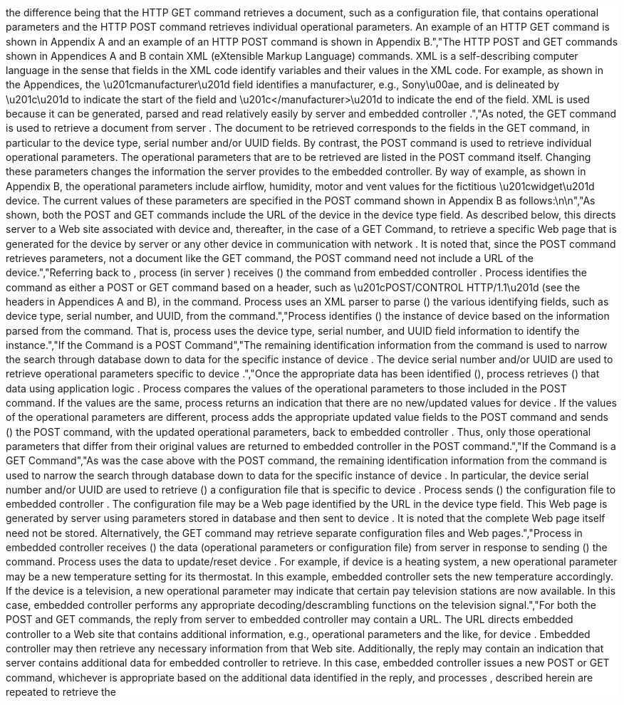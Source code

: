 the difference being that the HTTP GET command retrieves a document, such as a configuration file, that contains operational parameters and the HTTP POST command retrieves individual operational parameters. An example of an HTTP GET command is shown in Appendix A and an example of an HTTP POST command is shown in Appendix B.","The HTTP POST and GET commands shown in Appendices A and B contain XML (eXtensible Markup Language) commands. XML is a self-describing computer language in the sense that fields in the XML code identify variables and their values in the XML code. For example, as shown in the Appendices, the \u201cmanufacturer\u201d field identifies a manufacturer, e.g., Sony\u00ae, and is delineated by \u201c<manufacturer>\u201d to indicate the start of the field and \u201c<\/manufacturer>\u201d to indicate the end of the field. XML is used because it can be generated, parsed and read relatively easily by server  and embedded controller .","As noted, the GET command is used to retrieve a document from server . The document to be retrieved corresponds to the fields in the GET command, in particular to the device type, serial number and\/or UUID fields. By contrast, the POST command is used to retrieve individual operational parameters. The operational parameters that are to be retrieved are listed in the POST command itself. Changing these parameters changes the information the server provides to the embedded controller. By way of example, as shown in Appendix B, the operational parameters include airflow, humidity, motor and vent values for the fictitious \u201cwidget\u201d device. The current values of these parameters are specified in the POST command shown in Appendix B as follows:\n\n","As shown, both the POST and GET commands include the URL of the device in the device type field. As described below, this directs server  to a Web site associated with device  and, thereafter, in the case of a GET Command, to retrieve a specific Web page that is generated for the device by server  or any other device in communication with network . It is noted that, since the POST command retrieves parameters, not a document like the GET command, the POST command need not include a URL of the device.","Referring back to , process  (in server ) receives () the command from embedded controller . Process  identifies the command as either a POST or GET command based on a header, such as \u201cPOST\/CONTROL HTTP\/1.1\u201d (see the headers in Appendices A and B), in the command. Process  uses an XML parser to parse () the various identifying fields, such as device type, serial number, and UUID, from the command.","Process  identifies () the instance of device  based on the information parsed from the command. That is, process  uses the device type, serial number, and UUID field information to identify the instance.","If the Command is a POST Command","The remaining identification information from the command is used to narrow the search through database  down to data for the specific instance of device . The device serial number and\/or UUID are used to retrieve operational parameters specific to device .","Once the appropriate data has been identified (), process  retrieves () that data using application logic . Process  compares the values of the operational parameters to those included in the POST command. If the values are the same, process  returns an indication that there are no new\/updated values for device . If the values of the operational parameters are different, process  adds the appropriate updated value fields to the POST command and sends () the POST command, with the updated operational parameters, back to embedded controller . Thus, only those operational parameters that differ from their original values are returned to embedded controller  in the POST command.","If the Command is a GET Command","As was the case above with the POST command, the remaining identification information from the command is used to narrow the search through database  down to data for the specific instance of device . In particular, the device serial number and\/or UUID are used to retrieve () a configuration file that is specific to device . Process  sends () the configuration file to embedded controller . The configuration file may be a Web page identified by the URL in the device type field. This Web page is generated by server  using parameters stored in database  and then sent to device . It is noted that the complete Web page itself need not be stored. Alternatively, the GET command may retrieve separate configuration files and Web pages.","Process  in embedded controller  receives () the data (operational parameters or configuration file) from server  in response to sending () the command. Process  uses the data to update\/reset device . For example, if device  is a heating system, a new operational parameter may be a new temperature setting for its thermostat. In this example, embedded controller  sets the new temperature accordingly. If the device is a television, a new operational parameter may indicate that certain pay television stations are now available. In this case, embedded controller  performs any appropriate decoding\/descrambling functions on the television signal.","For both the POST and GET commands, the reply from server  to embedded controller  may contain a URL. The URL directs embedded controller  to a Web site that contains additional information, e.g., operational parameters and the like, for device . Embedded controller  may then retrieve any necessary information from that Web site. Additionally, the reply may contain an indication that server  contains additional data for embedded controller  to retrieve. In this case, embedded controller issues a new POST or GET command, whichever is appropriate based on the additional data identified in the reply, and processes , described herein are repeated to retrieve the
